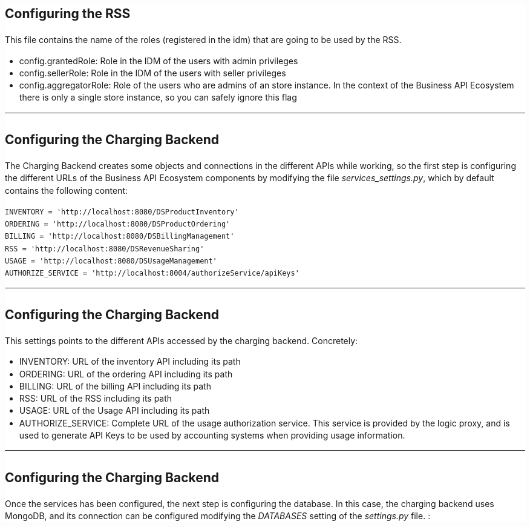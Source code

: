 ## Configuring the RSS

This file contains the name of the roles (registered in the idm) that
are going to be used by the RSS.

  - config.grantedRole: Role in the IDM of the users with admin
    privileges
  - config.sellerRole: Role in the IDM of the users with seller
    privileges
  - config.aggregatorRole: Role of the users who are admins of an store
    instance. In the context of the Business API Ecosystem there is only
    a single store instance, so you can safely ignore this flag

---
## Configuring the Charging Backend

The Charging Backend creates some objects and connections in the
different APIs while working, so the first step is configuring the
different URLs of the Business API Ecosystem components by modifying the
file *services\_settings.py*, which by default contains the following
content:

    INVENTORY = 'http://localhost:8080/DSProductInventory'
    ORDERING = 'http://localhost:8080/DSProductOrdering'
    BILLING = 'http://localhost:8080/DSBillingManagement'
    RSS = 'http://localhost:8080/DSRevenueSharing'
    USAGE = 'http://localhost:8080/DSUsageManagement'
    AUTHORIZE_SERVICE = 'http://localhost:8004/authorizeService/apiKeys'

---
## Configuring the Charging Backend

This settings points to the different APIs accessed by the charging
backend. Concretely:

  - INVENTORY: URL of the inventory API including its path
  - ORDERING: URL of the ordering API including its path
  - BILLING: URL of the billing API including its path
  - RSS: URL of the RSS including its path
  - USAGE: URL of the Usage API including its path
  - AUTHORIZE\_SERVICE: Complete URL of the usage authorization service.
    This service is provided by the logic proxy, and is used to generate
    API Keys to be used by accounting systems when providing usage
    information.

---
## Configuring the Charging Backend

Once the services has been configured, the next step is configuring the
database. In this case, the charging backend uses MongoDB, and its
connection can be configured modifying the *DATABASES* setting of the
*settings.py* file. :
